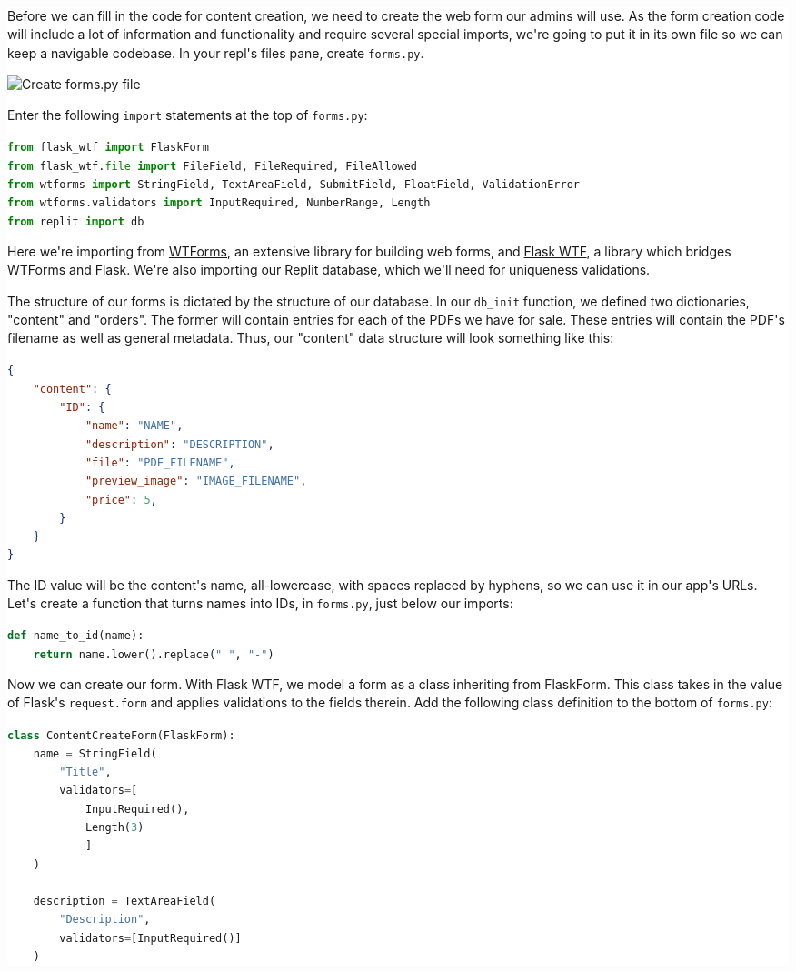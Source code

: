 Before we can fill in the code for content creation, we need to create the web form our admins will use. As the form creation code will include a lot of information and functionality and require several special imports, we're going to put it in its own file so we can keep a navigable codebase. In your repl's files pane, create `forms.py`.

![Create forms.py file](https://replit-docs-images.bardia.repl.co/images/tutorials/29-paid-content-site/forms-py-in-file-pane.png)

Enter the following `import` statements at the top of `forms.py`:

```python
from flask_wtf import FlaskForm
from flask_wtf.file import FileField, FileRequired, FileAllowed
from wtforms import StringField, TextAreaField, SubmitField, FloatField, ValidationError
from wtforms.validators import InputRequired, NumberRange, Length
from replit import db
```

Here we're importing from [WTForms](https://wtforms.readthedocs.io/en/2.3.x/), an extensive library for building web forms, and [Flask WTF](https://flask-wtf.readthedocs.io/en/0.15.x/), a library which bridges WTForms and Flask. We're also importing our Replit database, which we'll need for uniqueness validations.

The structure of our forms is dictated by the structure of our database. In our `db_init` function, we defined two dictionaries, "content" and "orders". The former will contain entries for each of the PDFs we have for sale. These entries will contain the PDF's filename as well as general metadata. Thus, our "content" data structure will look something like this:

```json
{
    "content": {
        "ID": {
            "name": "NAME",
            "description": "DESCRIPTION",
            "file": "PDF_FILENAME",
            "preview_image": "IMAGE_FILENAME",
            "price": 5,
        }
    }
}
```

The ID value will be the content's name, all-lowercase, with spaces replaced by hyphens, so we can use it in our app's URLs. Let's create a function that turns names into IDs, in `forms.py`, just below our imports:

```python
def name_to_id(name):
    return name.lower().replace(" ", "-")
```

Now we can create our form. With Flask WTF, we model a form as a class inheriting from FlaskForm. This class takes in the value of Flask's `request.form` and applies validations to the fields therein. Add the following class definition to the bottom of `forms.py`:

```python
class ContentCreateForm(FlaskForm):
    name = StringField(
        "Title",
        validators=[
            InputRequired(),
            Length(3)
            ]
    )

    description = TextAreaField(
        "Description",
        validators=[InputRequired()]
    )

```